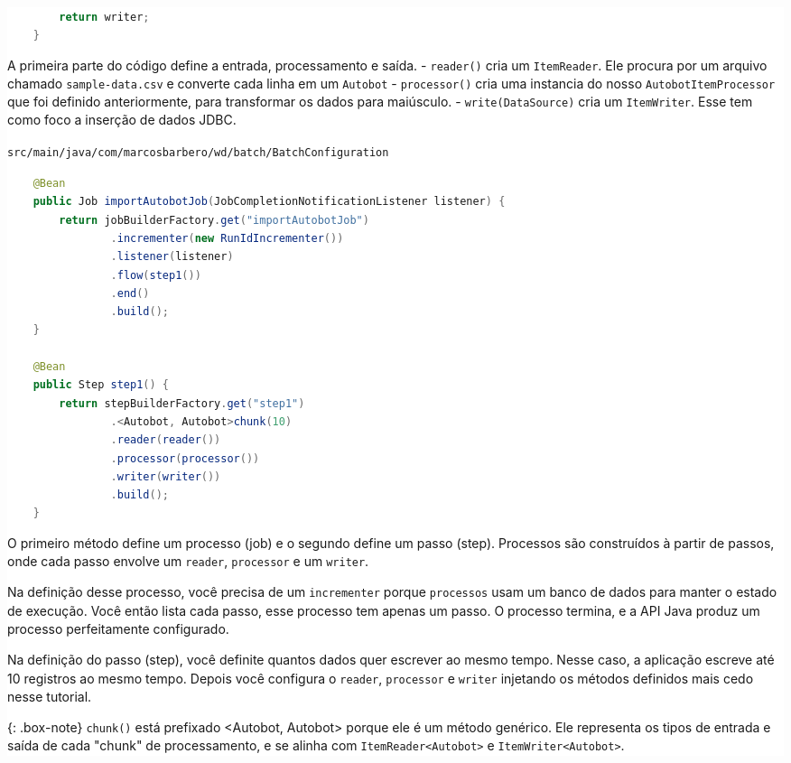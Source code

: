 ```java
        return writer;
    }
```

A primeira parte do código define a entrada, processamento e saída. - `reader()` cria um `ItemReader`. Ele procura por um
arquivo chamado `sample-data.csv` e converte cada linha em um `Autobot` - `processor()` cria uma instancia do nosso 
`AutobotItemProcessor` que foi definido anteriormente, para transformar os dados para maiúsculo. - `write(DataSource)` cria
um `ItemWriter`. Esse tem como foco a inserção de dados JDBC.

`src/main/java/com/marcosbarbero/wd/batch/BatchConfiguration`

```java
    @Bean
    public Job importAutobotJob(JobCompletionNotificationListener listener) {
        return jobBuilderFactory.get("importAutobotJob")
                .incrementer(new RunIdIncrementer())
                .listener(listener)
                .flow(step1())
                .end()
                .build();
    }

    @Bean
    public Step step1() {
        return stepBuilderFactory.get("step1")
                .<Autobot, Autobot>chunk(10)
                .reader(reader())
                .processor(processor())
                .writer(writer())
                .build();
    }
```

O primeiro método define um processo (job) e o segundo define um passo (step). Processos são construídos à partir de passos,
onde cada passo envolve um `reader`, `processor` e um `writer`.

Na definição desse processo, você precisa de um `incrementer` porque `processos` usam um banco de dados para manter o estado
de execução. Você então lista cada passo, esse processo tem apenas um passo. O processo termina, e a API Java produz um 
processo perfeitamente configurado.

Na definição do passo (step), você definite quantos dados quer escrever ao mesmo tempo. Nesse caso, a aplicação escreve até 10 registros ao mesmo tempo. Depois você configura o `reader`, `processor` e `writer` injetando os métodos definidos mais cedo 
nesse tutorial.

{: .box-note}
`chunk()` está prefixado <Autobot, Autobot>  porque ele é um método genérico. Ele representa os tipos de entrada e saída de
cada "chunk" de processamento, e se alinha com `ItemReader<Autobot>` e `ItemWriter<Autobot>`.
